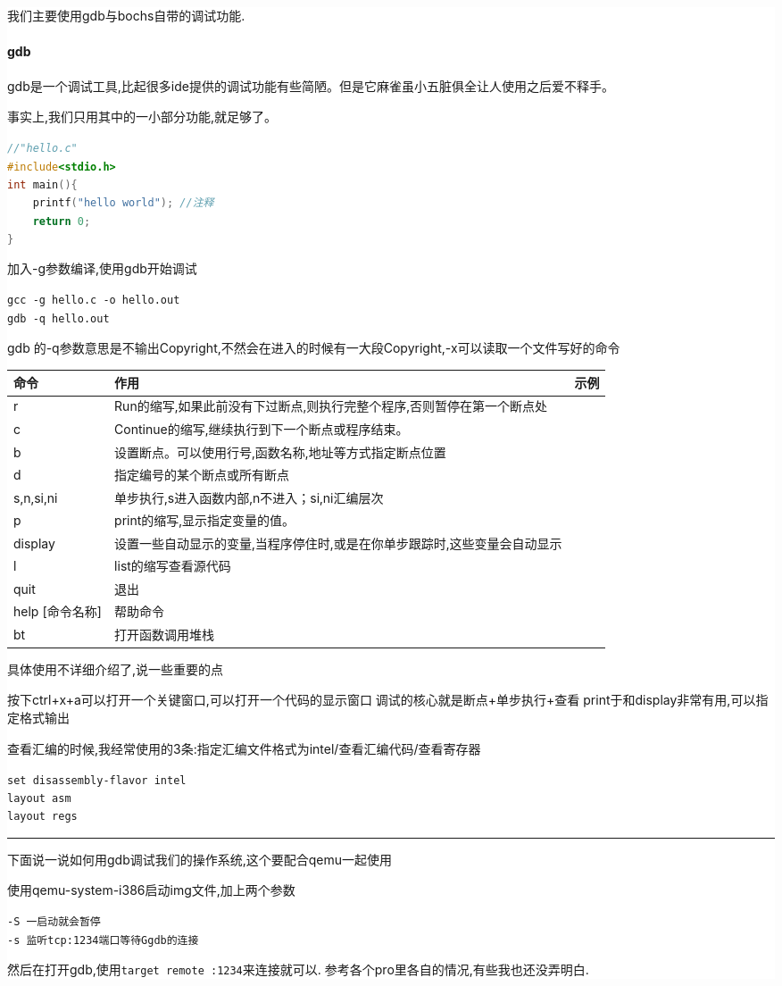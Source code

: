 我们主要使用gdb与bochs自带的调试功能.

#### gdb
gdb是一个调试工具,比起很多ide提供的调试功能有些简陋。但是它麻雀虽小五脏俱全让人使用之后爱不释手。

事实上,我们只用其中的一小部分功能,就足够了。

```c
//"hello.c"
#include<stdio.h>
int main(){
    printf("hello world"); //注释
    return 0;
}
```

加入-g参数编译,使用gdb开始调试

```shell
gcc -g hello.c -o hello.out
gdb -q hello.out
```
gdb 的-q参数意思是不输出Copyright,不然会在进入的时候有一大段Copyright,-x可以读取一个文件写好的命令


命令|作用|示例
:----|:-----|:----
r |Run的缩写,如果此前没有下过断点,则执行完整个程序,否则暂停在第一个断点处
c|Continue的缩写,继续执行到下一个断点或程序结束。
b| 设置断点。可以使用行号,函数名称,地址等方式指定断点位置
d|指定编号的某个断点或所有断点
s,n,si,ni|单步执行,s进入函数内部,n不进入；si,ni汇编层次
p|print的缩写,显示指定变量的值。
display|设置一些自动显示的变量,当程序停住时,或是在你单步跟踪时,这些变量会自动显示|
l|list的缩写查看源代码|
quit|退出|
help [命令名称]|帮助命令|
bt|打开函数调用堆栈

具体使用不详细介绍了,说一些重要的点

按下ctrl+x+a可以打开一个关键窗口,可以打开一个代码的显示窗口
调试的核心就是断点+单步执行+查看
print于和display非常有用,可以指定格式输出

查看汇编的时候,我经常使用的3条:指定汇编文件格式为intel/查看汇编代码/查看寄存器
```
set disassembly-flavor intel
layout asm
layout regs
```
---

下面说一说如何用gdb调试我们的操作系统,这个要配合qemu一起使用

使用qemu-system-i386启动img文件,加上两个参数
```
-S 一启动就会暂停
-s 监听tcp:1234端口等待Ggdb的连接
```
然后在打开gdb,使用`target remote :1234`来连接就可以. 参考各个pro里各自的情况,有些我也还没弄明白.
